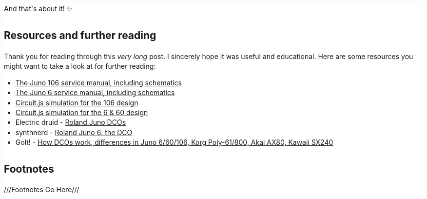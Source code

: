 And that's about it! ✨

[^better-compare]: Using an op amp as a comparator works in some cases, but there are also [dedicated comparator components](https://www.ti.com/lit/ds/symlink/lm397.pdf) that generally perform much better. 


## Resources and further reading

Thank you for reading through this *very long* post. I sincerely hope it was useful and educational. Here are some resources you might want to take a look at for further reading:

* [The Juno 106 service manual, including schematics](https://storage.googleapis.com/files.thea.codes/juno-106-service-manual.pdf)
* [The Juno 6 service manual, including schematics](https://storage.googleapis.com/files.thea.codes/juno-6-service-manual.pdf)
* [Circuit.js simulation for the 106 design](https://tinyurl.com/y7jwu75x)
* [Circuit.js simulation for the 6 & 60 design](https://tinyurl.com/yadohf8d)
* Electric druid - [Roland Juno DCOs](https://electricdruid.net/roland-juno-dcos/)
* synthnerd - [Roland Juno 6: the DCO](https://synthnerd.wordpress.com/2015/10/31/roland-juno-6-the-dco/)
* Golt! - [How DCOs work, differences in Juno 6/60/106, Korg Poly-61/800, Akai AX80, Kawaii SX240](https://www.youtube.com/watch?v=mqY6cVJS9fo)

## Footnotes

///Footnotes Go Here///


<link rel="stylesheet" href="/static/juno/styles.css">
<script src="https://ajax.googleapis.com/ajax/libs/webfont/1.6.26/webfont.js"></script>
<script type="text/javascript" src="/static/juno/animations.js"></script>


[^fast]: Truthfully it would be fun to watch someone [try to press a button 440 times per second](https://xkcd.com/730/)
[^schmitt]: The [Schmitt trigger](https://en.wikipedia.org/wiki/Schmitt_trigger) is a common, simple to use type of comparator that will work in a practical circuit.
[^expo]: This is generally accomplished using an [*exponential converter*](https://northcoastsynthesis.com/news/exponential-converters-and-how-they-work/).
[^lies]: The circuit as shown actually needs *negative* control voltage, but in a real VCO circuit it would take positive control voltage and run it through an [exponential converter](https://northcoastsynthesis.com/news/exponential-converters-and-how-they-work/) before applying it to the ramp generator. 
[^high-pass]: The RC differentiator is a specific kind of passive [high-pass filter](https://www.electronics-tutorials.ws/filter/filter_3.html).
[^transistors]: This controls the base current and therefore the collector current. You can read more [in this article](https://www.electronics-tutorials.ws/transistor/tran_4.html) about using a transistor as a switch.
[^made-up]: I don't know if it has a "real" name, but I call it amplitude compensation. 🤷‍♀️
[^discharge]: This is calculated from the [capacitor discharge formula](http://hyperphysics.phy-astr.gsu.edu/hbase/electric/capdis.html).
[^rc-rule-of-thumb]: It takes [just about 5 times longer](https://www.electronics-tutorials.ws/rc/rc_2.html) than the RC constant for a capacitor to fully charge or discharge.
[^ow-my-brain]: This is actually pretty complex to calculate as far as I know - the op amp's output is constantly falling during the discharge phase, so the voltage across the capacitor will change constantly as well. 
[^negative-nancy]: This is totally not obvious from the Juno-106's schematic. It threw me off for a long time!